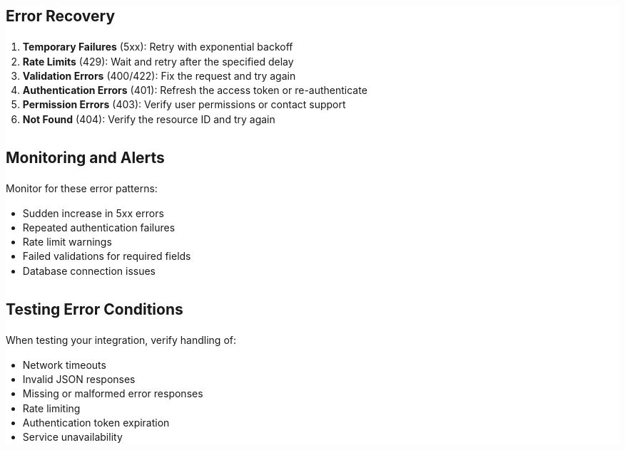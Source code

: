 ## Error Recovery

1. **Temporary Failures** (5xx): Retry with exponential backoff
2. **Rate Limits** (429): Wait and retry after the specified delay
3. **Validation Errors** (400/422): Fix the request and try again
4. **Authentication Errors** (401): Refresh the access token or re-authenticate
5. **Permission Errors** (403): Verify user permissions or contact support
6. **Not Found** (404): Verify the resource ID and try again

## Monitoring and Alerts

Monitor for these error patterns:

- Sudden increase in 5xx errors
- Repeated authentication failures
- Rate limit warnings
- Failed validations for required fields
- Database connection issues

## Testing Error Conditions

When testing your integration, verify handling of:

- Network timeouts
- Invalid JSON responses
- Missing or malformed error responses
- Rate limiting
- Authentication token expiration
- Service unavailability
